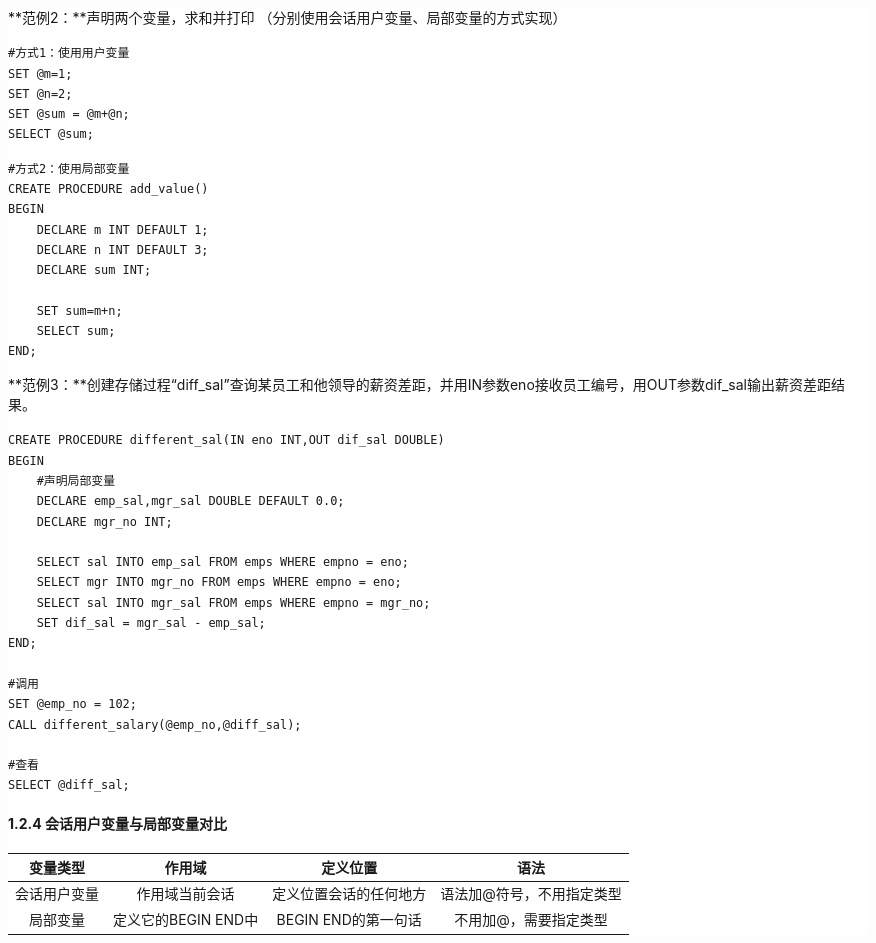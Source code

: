 **范例2：**声明两个变量，求和并打印 （分别使用会话用户变量、局部变量的方式实现）

```mysql
#方式1：使用用户变量
SET @m=1;
SET @n=2;
SET @sum = @m+@n;
SELECT @sum;
```

```mysql
#方式2：使用局部变量
CREATE PROCEDURE add_value()
BEGIN
	DECLARE m INT DEFAULT 1;
	DECLARE n INT DEFAULT 3;
	DECLARE sum INT;
	
	SET sum=m+n;
	SELECT sum;
END;
```

**范例3：**创建存储过程“diff_sal”查询某员工和他领导的薪资差距，并用IN参数eno接收员工编号，用OUT参数dif_sal输出薪资差距结果。

```mysql
CREATE PROCEDURE different_sal(IN eno INT,OUT dif_sal DOUBLE) 
BEGIN
	#声明局部变量
	DECLARE emp_sal,mgr_sal DOUBLE DEFAULT 0.0; 
	DECLARE mgr_no INT;

	SELECT sal INTO emp_sal FROM emps WHERE empno = eno; 	
	SELECT mgr INTO mgr_no FROM emps WHERE empno = eno; 
	SELECT sal INTO mgr_sal FROM emps WHERE empno = mgr_no;
	SET dif_sal = mgr_sal - emp_sal; 
END;

#调用
SET @emp_no = 102;
CALL different_salary(@emp_no,@diff_sal);

#查看
SELECT @diff_sal;
```



#### 1.2.4 会话用户变量与局部变量对比

|   变量类型   |       作用域        |        定义位置        |           语法            |
| :----------: | :-----------------: | :--------------------: | :-----------------------: |
| 会话用户变量 |   作用域当前会话    | 定义位置会话的任何地方 | 语法加@符号，不用指定类型 |
|   局部变量   | 定义它的BEGIN END中 |  BEGIN END的第一句话   |   不用加@，需要指定类型   |
